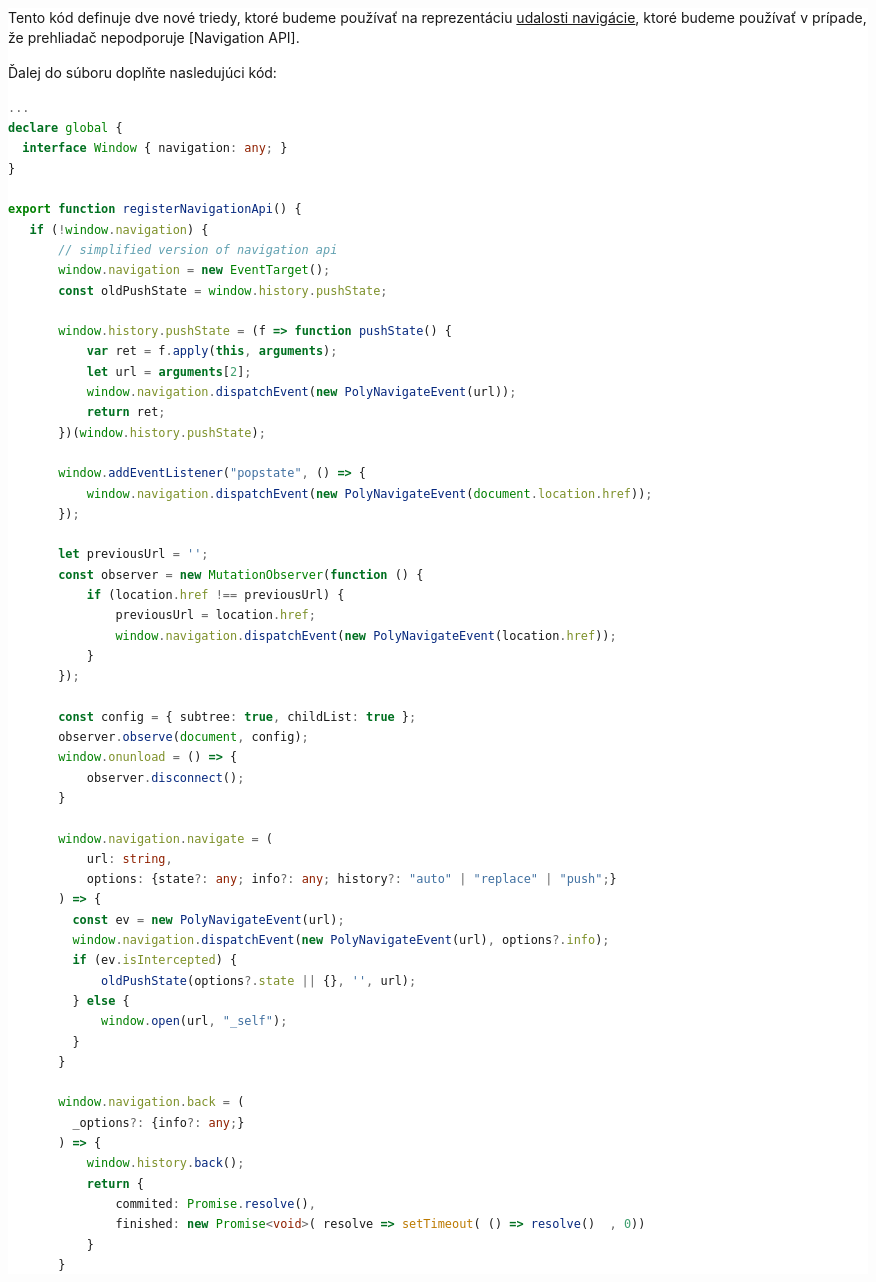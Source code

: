    Tento kód definuje dve nové triedy, ktoré budeme používať na reprezentáciu [udalosti navigácie](https://developer.mozilla.org/en-US/docs/Web/API/NavigateEvent), ktoré budeme používať v prípade, že prehliadač nepodporuje [Navigation API].

   Ďalej do súboru doplňte nasledujúci kód:

   ```ts
   ...
   declare global {
     interface Window { navigation: any; }
   }

   export function registerNavigationApi() {
      if (!window.navigation) {
          // simplified version of navigation api
          window.navigation = new EventTarget();
          const oldPushState = window.history.pushState;

          window.history.pushState = (f => function pushState() {
              var ret = f.apply(this, arguments);
              let url = arguments[2];
              window.navigation.dispatchEvent(new PolyNavigateEvent(url));
              return ret;
          })(window.history.pushState);

          window.addEventListener("popstate", () => {
              window.navigation.dispatchEvent(new PolyNavigateEvent(document.location.href));
          });

          let previousUrl = '';
          const observer = new MutationObserver(function () {
              if (location.href !== previousUrl) {
                  previousUrl = location.href;
                  window.navigation.dispatchEvent(new PolyNavigateEvent(location.href));
              }
          });

          const config = { subtree: true, childList: true };
          observer.observe(document, config);
          window.onunload = () => {
              observer.disconnect();
          }

          window.navigation.navigate = (
              url: string, 
              options: {state?: any; info?: any; history?: "auto" | "replace" | "push";}
          ) => {
            const ev = new PolyNavigateEvent(url);
            window.navigation.dispatchEvent(new PolyNavigateEvent(url), options?.info);
            if (ev.isIntercepted) {
                oldPushState(options?.state || {}, '', url);
            } else {
                window.open(url, "_self");
            }
          }

          window.navigation.back = (
            _options?: {info?: any;}
          ) => {
              window.history.back();
              return {
                  commited: Promise.resolve(),
                  finished: new Promise<void>( resolve => setTimeout( () => resolve()  , 0))
              }
          }
   ```